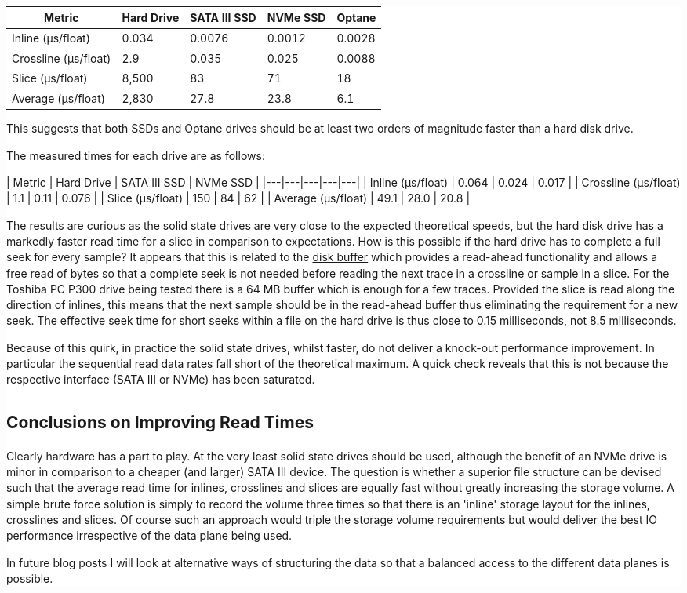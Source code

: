 | Metric | Hard Drive | SATA III SSD | NVMe SSD | Optane |
|---|---|---|---|---|
| Inline (μs/float) | 0.034 | 0.0076 | 0.0012 | 0.0028 |
| Crossline (μs/float) | 2.9 | 0.035 | 0.025 | 0.0088 |
| Slice (μs/float) | 8,500 | 83 | 71 | 18 |
| Average (μs/float) | 2,830 | 27.8 | 23.8 | 6.1 |

This suggests that both SSDs and Optane drives should be at least two orders of magnitude faster than a hard disk drive.

The measured times for each drive are as follows:

| Metric | Hard Drive | SATA III SSD | NVMe SSD |
|---|---|---|---|---|
| Inline (μs/float) | 0.064 | 0.024 | 0.017 |
| Crossline (μs/float) | 1.1 | 0.11 | 0.076 |
| Slice (μs/float) | 150 | 84 | 62 |
| Average (μs/float) | 49.1 | 28.0 | 20.8 |

The results are curious as the solid state drives are very close to the expected theoretical speeds, but the hard disk drive has a markedly faster read time for a slice in comparison to expectations. How is this possible if the hard drive has to complete a full seek for every sample? It appears that this is related to the [disk buffer](https://en.wikipedia.org/wiki/Disk_buffer) which provides a read-ahead functionality and allows a free read of bytes so that a complete seek is not needed before reading the next trace in a crossline or sample in a slice. For the Toshiba PC P300 drive being tested there is a 64 MB buffer which is enough for a few traces. Provided the slice is read along the direction of inlines, this means that the next sample should be in the read-ahead buffer thus eliminating the requirement for a new seek. The effective seek time for short seeks within a file on the hard drive is thus close to 0.15 milliseconds, not 8.5 milliseconds.

Because of this quirk, in practice the solid state drives, whilst faster, do not deliver a knock-out performance improvement. In particular the sequential read data rates fall short of the theoretical maximum. A quick check reveals that this is not because the respective interface (SATA III or NVMe) has been saturated.

## Conclusions on Improving Read Times

Clearly hardware has a part to play. At the very least solid state drives should be used, although the benefit of an NVMe drive is minor in comparison to a cheaper (and larger) SATA III device. The question is whether a superior file structure can be devised such that the average read time for inlines, crosslines and slices are equally fast without greatly increasing the storage volume. A simple brute force solution is simply to record the volume three times so that there is an 'inline' storage layout for the inlines, crosslines and slices. Of course such an approach would triple the storage volume requirements but would deliver the best IO performance irrespective of the data plane being used.

In future blog posts I will look at alternative ways of structuring the data so that a balanced access to the different data planes is possible.